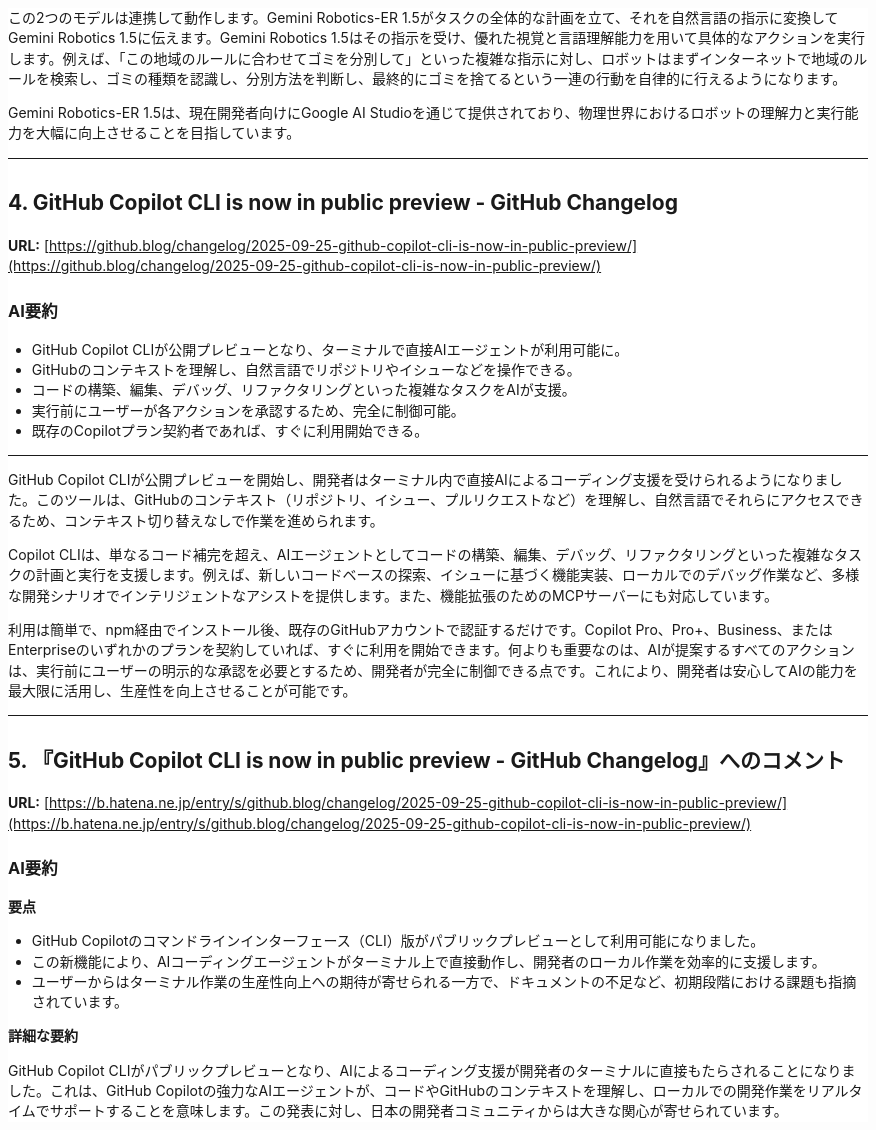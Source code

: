 この2つのモデルは連携して動作します。Gemini Robotics-ER 1.5がタスクの全体的な計画を立て、それを自然言語の指示に変換してGemini Robotics 1.5に伝えます。Gemini Robotics 1.5はその指示を受け、優れた視覚と言語理解能力を用いて具体的なアクションを実行します。例えば、「この地域のルールに合わせてゴミを分別して」といった複雑な指示に対し、ロボットはまずインターネットで地域のルールを検索し、ゴミの種類を認識し、分別方法を判断し、最終的にゴミを捨てるという一連の行動を自律的に行えるようになります。

Gemini Robotics-ER 1.5は、現在開発者向けにGoogle AI Studioを通じて提供されており、物理世界におけるロボットの理解力と実行能力を大幅に向上させることを目指しています。

---

## 4. GitHub Copilot CLI is now in public preview - GitHub Changelog

**URL:** [https://github.blog/changelog/2025-09-25-github-copilot-cli-is-now-in-public-preview/](https://github.blog/changelog/2025-09-25-github-copilot-cli-is-now-in-public-preview/)

### AI要約

*   GitHub Copilot CLIが公開プレビューとなり、ターミナルで直接AIエージェントが利用可能に。
*   GitHubのコンテキストを理解し、自然言語でリポジトリやイシューなどを操作できる。
*   コードの構築、編集、デバッグ、リファクタリングといった複雑なタスクをAIが支援。
*   実行前にユーザーが各アクションを承認するため、完全に制御可能。
*   既存のCopilotプラン契約者であれば、すぐに利用開始できる。

---

GitHub Copilot CLIが公開プレビューを開始し、開発者はターミナル内で直接AIによるコーディング支援を受けられるようになりました。このツールは、GitHubのコンテキスト（リポジトリ、イシュー、プルリクエストなど）を理解し、自然言語でそれらにアクセスできるため、コンテキスト切り替えなしで作業を進められます。

Copilot CLIは、単なるコード補完を超え、AIエージェントとしてコードの構築、編集、デバッグ、リファクタリングといった複雑なタスクの計画と実行を支援します。例えば、新しいコードベースの探索、イシューに基づく機能実装、ローカルでのデバッグ作業など、多様な開発シナリオでインテリジェントなアシストを提供します。また、機能拡張のためのMCPサーバーにも対応しています。

利用は簡単で、npm経由でインストール後、既存のGitHubアカウントで認証するだけです。Copilot Pro、Pro+、Business、またはEnterpriseのいずれかのプランを契約していれば、すぐに利用を開始できます。何よりも重要なのは、AIが提案するすべてのアクションは、実行前にユーザーの明示的な承認を必要とするため、開発者が完全に制御できる点です。これにより、開発者は安心してAIの能力を最大限に活用し、生産性を向上させることが可能です。

---

## 5. 『GitHub Copilot CLI is now in public preview - GitHub Changelog』へのコメント

**URL:** [https://b.hatena.ne.jp/entry/s/github.blog/changelog/2025-09-25-github-copilot-cli-is-now-in-public-preview/](https://b.hatena.ne.jp/entry/s/github.blog/changelog/2025-09-25-github-copilot-cli-is-now-in-public-preview/)

### AI要約

**要点**

*   GitHub Copilotのコマンドラインインターフェース（CLI）版がパブリックプレビューとして利用可能になりました。
*   この新機能により、AIコーディングエージェントがターミナル上で直接動作し、開発者のローカル作業を効率的に支援します。
*   ユーザーからはターミナル作業の生産性向上への期待が寄せられる一方で、ドキュメントの不足など、初期段階における課題も指摘されています。

**詳細な要約**

GitHub Copilot CLIがパブリックプレビューとなり、AIによるコーディング支援が開発者のターミナルに直接もたらされることになりました。これは、GitHub Copilotの強力なAIエージェントが、コードやGitHubのコンテキストを理解し、ローカルでの開発作業をリアルタイムでサポートすることを意味します。この発表に対し、日本の開発者コミュニティからは大きな関心が寄せられています。
